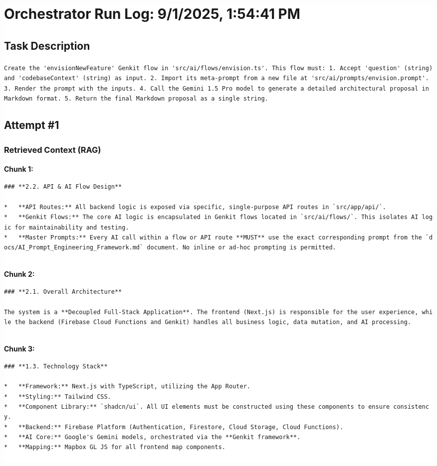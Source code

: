 # Orchestrator Run Log: 9/1/2025, 1:54:41 PM

## Task Description

```
Create the 'envisionNewFeature' Genkit flow in 'src/ai/flows/envision.ts'. This flow must: 1. Accept 'question' (string) and 'codebaseContext' (string) as input. 2. Import its meta-prompt from a new file at 'src/ai/prompts/envision.prompt'. 3. Render the prompt with the inputs. 4. Call the Gemini 1.5 Pro model to generate a detailed architectural proposal in Markdown format. 5. Return the final Markdown proposal as a single string.
```

## Attempt #1

### Retrieved Context (RAG)

**Chunk 1:**
```
### **2.2. API & AI Flow Design**

*   **API Routes:** All backend logic is exposed via specific, single-purpose API routes in `src/app/api/`.
*   **Genkit Flows:** The core AI logic is encapsulated in Genkit flows located in `src/ai/flows/`. This isolates AI logic for maintainability and testing.
*   **Master Prompts:** Every AI call within a flow or API route **MUST** use the exact corresponding prompt from the `docs/AI_Prompt_Engineering_Framework.md` document. No inline or ad-hoc prompting is permitted.


```

**Chunk 2:**
```
### **2.1. Overall Architecture**

The system is a **Decoupled Full-Stack Application**. The frontend (Next.js) is responsible for the user experience, while the backend (Firebase Cloud Functions and Genkit) handles all business logic, data mutation, and AI processing.


```

**Chunk 3:**
```
### **1.3. Technology Stack**

*   **Framework:** Next.js with TypeScript, utilizing the App Router.
*   **Styling:** Tailwind CSS.
*   **Component Library:** `shadcn/ui`. All UI elements must be constructed using these components to ensure consistency.
*   **Backend:** Firebase Platform (Authentication, Firestore, Cloud Storage, Cloud Functions).
*   **AI Core:** Google's Gemini models, orchestrated via the **Genkit framework**.
*   **Mapping:** Mapbox GL JS for all frontend map components.


```
